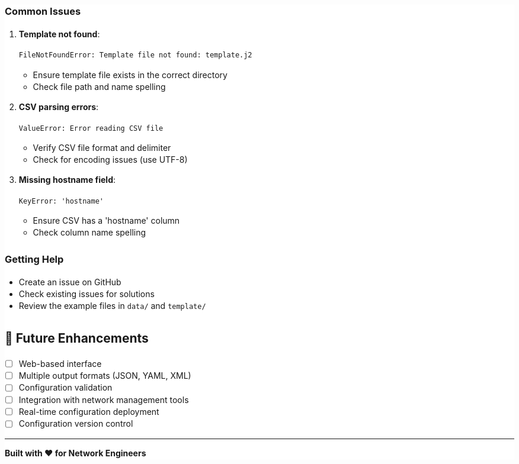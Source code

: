 ### Common Issues

1. **Template not found**:
   ```
   FileNotFoundError: Template file not found: template.j2
   ```
   - Ensure template file exists in the correct directory
   - Check file path and name spelling

2. **CSV parsing errors**:
   ```
   ValueError: Error reading CSV file
   ```
   - Verify CSV file format and delimiter
   - Check for encoding issues (use UTF-8)

3. **Missing hostname field**:
   ```
   KeyError: 'hostname'
   ```
   - Ensure CSV has a 'hostname' column
   - Check column name spelling

### Getting Help

- Create an issue on GitHub
- Check existing issues for solutions
- Review the example files in `data/` and `template/`

## 🔮 Future Enhancements

- [ ] Web-based interface
- [ ] Multiple output formats (JSON, YAML, XML)
- [ ] Configuration validation
- [ ] Integration with network management tools
- [ ] Real-time configuration deployment
- [ ] Configuration version control

---

**Built with ❤️ for Network Engineers**
